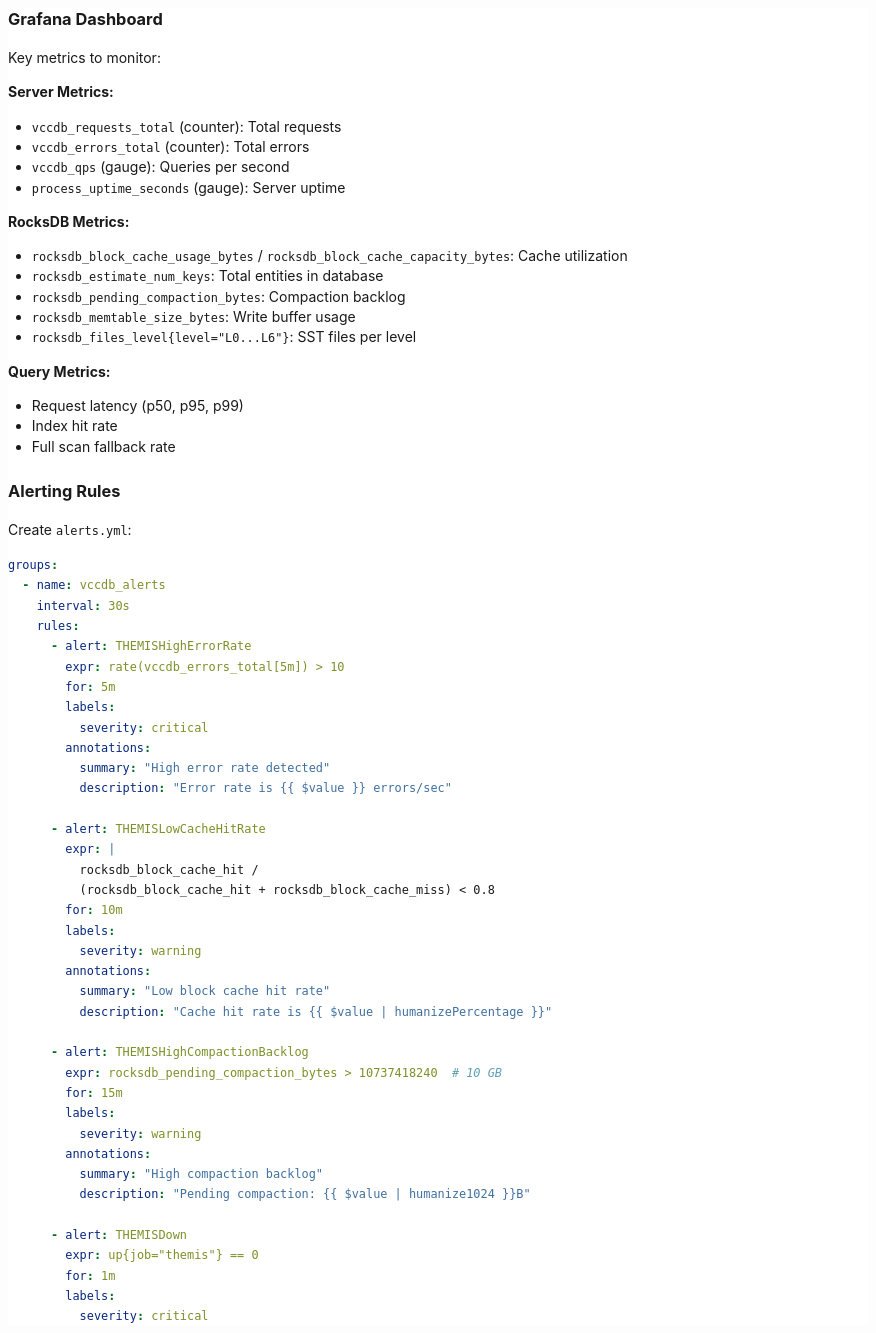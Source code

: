 ### Grafana Dashboard

Key metrics to monitor:

**Server Metrics:**
- `vccdb_requests_total` (counter): Total requests
- `vccdb_errors_total` (counter): Total errors
- `vccdb_qps` (gauge): Queries per second
- `process_uptime_seconds` (gauge): Server uptime

**RocksDB Metrics:**
- `rocksdb_block_cache_usage_bytes` / `rocksdb_block_cache_capacity_bytes`: Cache utilization
- `rocksdb_estimate_num_keys`: Total entities in database
- `rocksdb_pending_compaction_bytes`: Compaction backlog
- `rocksdb_memtable_size_bytes`: Write buffer usage
- `rocksdb_files_level{level="L0...L6"}`: SST files per level

**Query Metrics:**
- Request latency (p50, p95, p99)
- Index hit rate
- Full scan fallback rate

### Alerting Rules

Create `alerts.yml`:

```yaml
groups:
  - name: vccdb_alerts
    interval: 30s
    rules:
      - alert: THEMISHighErrorRate
        expr: rate(vccdb_errors_total[5m]) > 10
        for: 5m
        labels:
          severity: critical
        annotations:
          summary: "High error rate detected"
          description: "Error rate is {{ $value }} errors/sec"

      - alert: THEMISLowCacheHitRate
        expr: |
          rocksdb_block_cache_hit / 
          (rocksdb_block_cache_hit + rocksdb_block_cache_miss) < 0.8
        for: 10m
        labels:
          severity: warning
        annotations:
          summary: "Low block cache hit rate"
          description: "Cache hit rate is {{ $value | humanizePercentage }}"

      - alert: THEMISHighCompactionBacklog
        expr: rocksdb_pending_compaction_bytes > 10737418240  # 10 GB
        for: 15m
        labels:
          severity: warning
        annotations:
          summary: "High compaction backlog"
          description: "Pending compaction: {{ $value | humanize1024 }}B"

      - alert: THEMISDown
        expr: up{job="themis"} == 0
        for: 1m
        labels:
          severity: critical
```